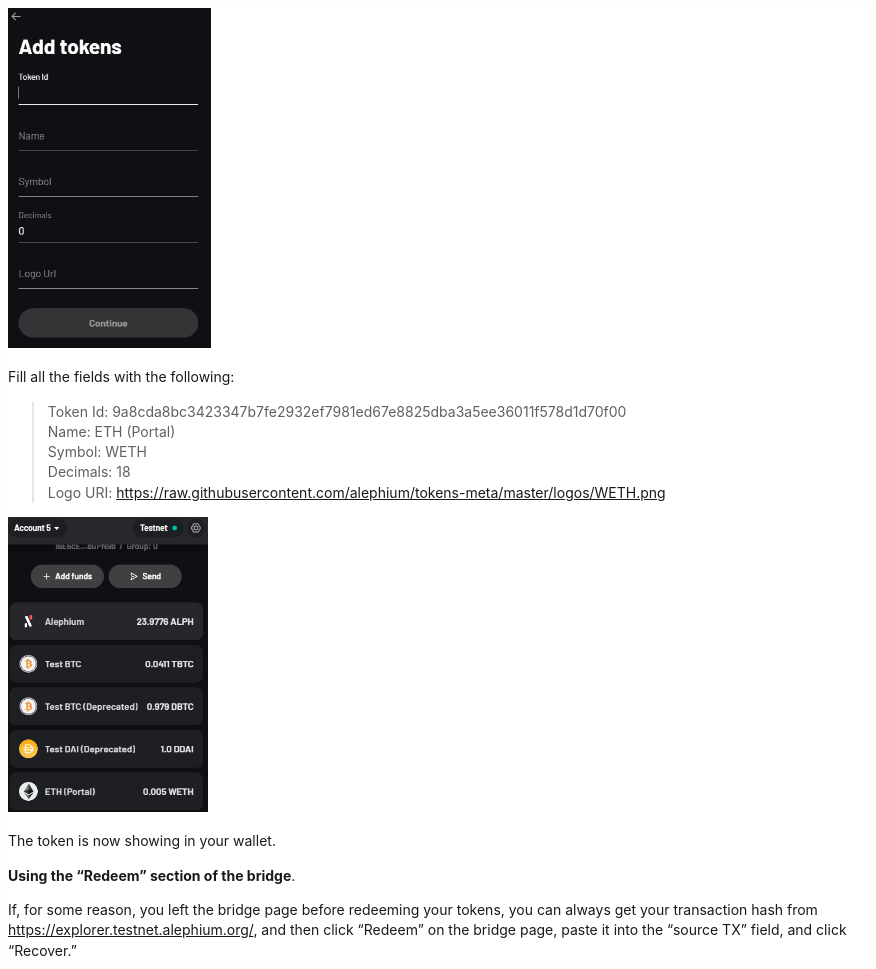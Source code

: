 ![](image_3869e38234.png)

Fill all the fields with the following:

> Token Id: 9a8cda8bc3423347b7fe2932ef7981ed67e8825dba3a5ee36011f578d1d70f00  
> Name: ETH (Portal)  
> Symbol: WETH  
> Decimals: 18  
> Logo URI: https://raw.githubusercontent.com/alephium/tokens-meta/master/logos/WETH.png

![](image_ee75451663.png)

The token is now showing in your wallet.

**Using the “Redeem” section of the bridge**.

If, for some reason, you left the bridge page before redeeming your tokens, you can always get your transaction hash from <a href="https://explorer.testnet.alephium.org/" >https://explorer.testnet.alephium.org/</a>, and then click “Redeem” on the bridge page, paste it into the “source TX” field, and click “Recover.”

